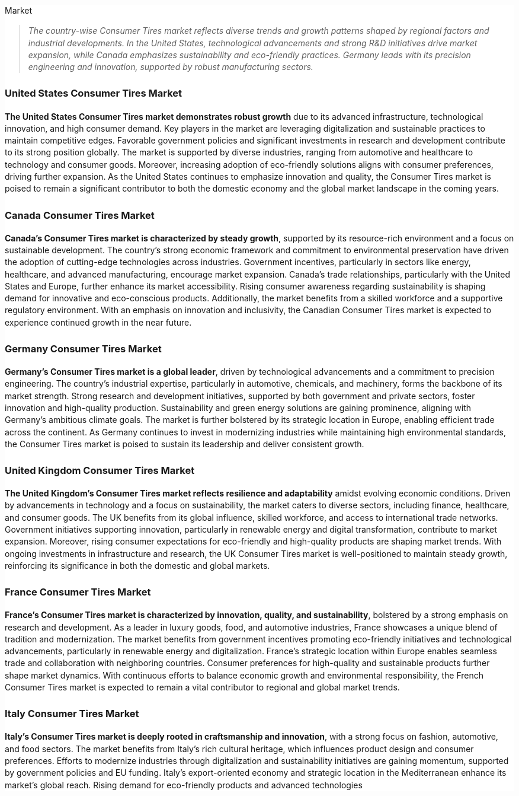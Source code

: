 Market<br /></span></h1><blockquote><p><em><span class="">The country-wise Consumer Tires market reflects diverse trends and growth patterns shaped by regional factors and industrial developments. In the United States, technological advancements and strong R&amp;D initiatives drive market expansion, while Canada emphasizes sustainability and eco-friendly practices. Germany leads with its precision engineering and innovation, supported by robust manufacturing sectors.</span></em></p></blockquote><h3><strong>United States Consumer Tires Market</strong></h3><p><strong>The United States Consumer Tires market demonstrates robust growth</strong> due to its advanced infrastructure, technological innovation, and high consumer demand. Key players in the market are leveraging digitalization and sustainable practices to maintain competitive edges. Favorable government policies and significant investments in research and development contribute to its strong position globally. The market is supported by diverse industries, ranging from automotive and healthcare to technology and consumer goods. Moreover, increasing adoption of eco-friendly solutions aligns with consumer preferences, driving further expansion. As the United States continues to emphasize innovation and quality, the Consumer Tires market is poised to remain a significant contributor to both the domestic economy and the global market landscape in the coming years.</p><h3><strong>Canada Consumer Tires Market</strong></h3><p><strong>Canada&rsquo;s Consumer Tires market is characterized by steady growth</strong>, supported by its resource-rich environment and a focus on sustainable development. The country&rsquo;s strong economic framework and commitment to environmental preservation have driven the adoption of cutting-edge technologies across industries. Government incentives, particularly in sectors like energy, healthcare, and advanced manufacturing, encourage market expansion. Canada&rsquo;s trade relationships, particularly with the United States and Europe, further enhance its market accessibility. Rising consumer awareness regarding sustainability is shaping demand for innovative and eco-conscious products. Additionally, the market benefits from a skilled workforce and a supportive regulatory environment. With an emphasis on innovation and inclusivity, the Canadian Consumer Tires market is expected to experience continued growth in the near future.</p><h3><strong>Germany Consumer Tires Market</strong></h3><p><strong>Germany&rsquo;s Consumer Tires market is a global leader</strong>, driven by technological advancements and a commitment to precision engineering. The country&rsquo;s industrial expertise, particularly in automotive, chemicals, and machinery, forms the backbone of its market strength. Strong research and development initiatives, supported by both government and private sectors, foster innovation and high-quality production. Sustainability and green energy solutions are gaining prominence, aligning with Germany&rsquo;s ambitious climate goals. The market is further bolstered by its strategic location in Europe, enabling efficient trade across the continent. As Germany continues to invest in modernizing industries while maintaining high environmental standards, the Consumer Tires market is poised to sustain its leadership and deliver consistent growth.</p><h3><strong>United Kingdom Consumer Tires Market</strong></h3><p><strong>The United Kingdom&rsquo;s Consumer Tires market reflects resilience and adaptability</strong> amidst evolving economic conditions. Driven by advancements in technology and a focus on sustainability, the market caters to diverse sectors, including finance, healthcare, and consumer goods. The UK benefits from its global influence, skilled workforce, and access to international trade networks. Government initiatives supporting innovation, particularly in renewable energy and digital transformation, contribute to market expansion. Moreover, rising consumer expectations for eco-friendly and high-quality products are shaping market trends. With ongoing investments in infrastructure and research, the UK Consumer Tires market is well-positioned to maintain steady growth, reinforcing its significance in both the domestic and global markets.</p><h3><strong>France Consumer Tires Market</strong></h3><p><strong>France&rsquo;s Consumer Tires market is characterized by innovation, quality, and sustainability</strong>, bolstered by a strong emphasis on research and development. As a leader in luxury goods, food, and automotive industries, France showcases a unique blend of tradition and modernization. The market benefits from government incentives promoting eco-friendly initiatives and technological advancements, particularly in renewable energy and digitalization. France&rsquo;s strategic location within Europe enables seamless trade and collaboration with neighboring countries. Consumer preferences for high-quality and sustainable products further shape market dynamics. With continuous efforts to balance economic growth and environmental responsibility, the French Consumer Tires market is expected to remain a vital contributor to regional and global market trends.</p><h3><strong>Italy Consumer Tires Market</strong></h3><p><strong>Italy&rsquo;s Consumer Tires market is deeply rooted in craftsmanship and innovation</strong>, with a strong focus on fashion, automotive, and food sectors. The market benefits from Italy&rsquo;s rich cultural heritage, which influences product design and consumer preferences. Efforts to modernize industries through digitalization and sustainability initiatives are gaining momentum, supported by government policies and EU funding. Italy&rsquo;s export-oriented economy and strategic location in the Mediterranean enhance its market&rsquo;s global reach. Rising demand for eco-friendly products and advanced technologies